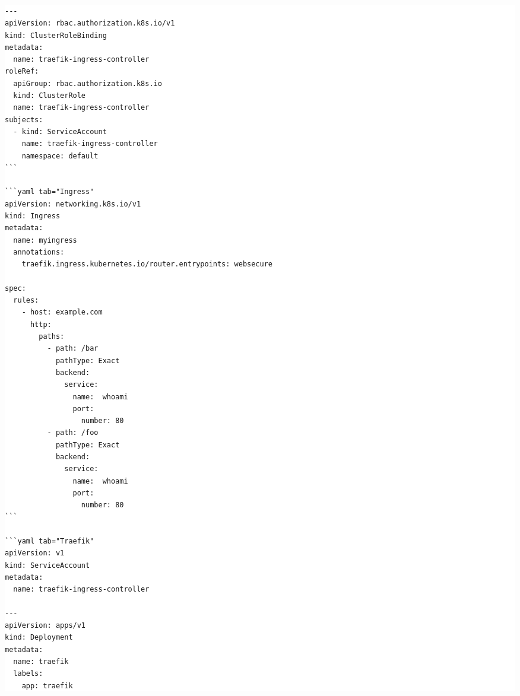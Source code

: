     ---
    apiVersion: rbac.authorization.k8s.io/v1
    kind: ClusterRoleBinding
    metadata:
      name: traefik-ingress-controller
    roleRef:
      apiGroup: rbac.authorization.k8s.io
      kind: ClusterRole
      name: traefik-ingress-controller
    subjects:
      - kind: ServiceAccount
        name: traefik-ingress-controller
        namespace: default
    ```

    ```yaml tab="Ingress"
    apiVersion: networking.k8s.io/v1
    kind: Ingress
    metadata:
      name: myingress
      annotations:
        traefik.ingress.kubernetes.io/router.entrypoints: websecure

    spec:
      rules:
        - host: example.com
          http:
            paths:
              - path: /bar
                pathType: Exact
                backend:
                  service:
                    name:  whoami
                    port:
                      number: 80
              - path: /foo
                pathType: Exact
                backend:
                  service:
                    name:  whoami
                    port:
                      number: 80
    ```

    ```yaml tab="Traefik"
    apiVersion: v1
    kind: ServiceAccount
    metadata:
      name: traefik-ingress-controller

    ---
    apiVersion: apps/v1
    kind: Deployment
    metadata:
      name: traefik
      labels:
        app: traefik
